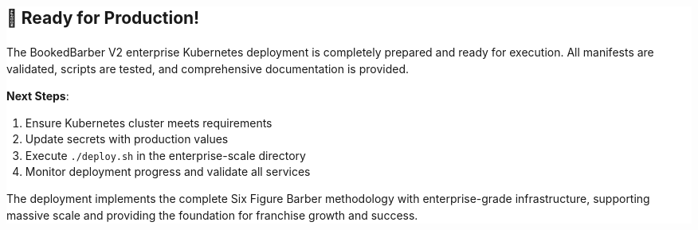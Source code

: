
## 🚀 Ready for Production!

The BookedBarber V2 enterprise Kubernetes deployment is completely prepared and ready for execution. All manifests are validated, scripts are tested, and comprehensive documentation is provided.

**Next Steps**: 
1. Ensure Kubernetes cluster meets requirements
2. Update secrets with production values
3. Execute `./deploy.sh` in the enterprise-scale directory
4. Monitor deployment progress and validate all services

The deployment implements the complete Six Figure Barber methodology with enterprise-grade infrastructure, supporting massive scale and providing the foundation for franchise growth and success.